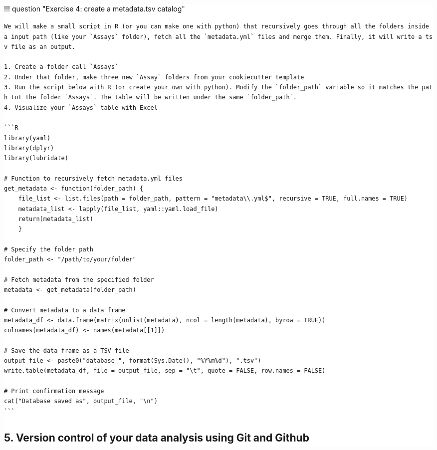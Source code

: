 !!! question "Exercise 4: create a metadata.tsv catalog"

    We will make a small script in R (or you can make one with python) that recursively goes through all the folders inside a input path (like your `Assays` folder), fetch all the `metadata.yml` files and merge them. Finally, it will write a tsv file as an output. 

    1. Create a folder call `Assays`
    2. Under that folder, make three new `Assay` folders from your cookiecutter template
    3. Run the script below with R (or create your own with python). Modify the `folder_path` variable so it matches the path tot the folder `Assays`. The table will be written under the same `folder_path`.
    4. Visualize your `Assays` table with Excel

    ```R
    library(yaml)
    library(dplyr)
    library(lubridate)

    # Function to recursively fetch metadata.yml files
    get_metadata <- function(folder_path) {
        file_list <- list.files(path = folder_path, pattern = "metadata\\.yml$", recursive = TRUE, full.names = TRUE)
        metadata_list <- lapply(file_list, yaml::yaml.load_file)
        return(metadata_list)
        }

    # Specify the folder path
    folder_path <- "/path/to/your/folder"

    # Fetch metadata from the specified folder
    metadata <- get_metadata(folder_path)

    # Convert metadata to a data frame
    metadata_df <- data.frame(matrix(unlist(metadata), ncol = length(metadata), byrow = TRUE))
    colnames(metadata_df) <- names(metadata[[1]])

    # Save the data frame as a TSV file
    output_file <- paste0("database_", format(Sys.Date(), "%Y%m%d"), ".tsv")
    write.table(metadata_df, file = output_file, sep = "\t", quote = FALSE, row.names = FALSE)

    # Print confirmation message
    cat("Database saved as", output_file, "\n")
    ```

## 5. Version control of your data analysis using Git and Github
